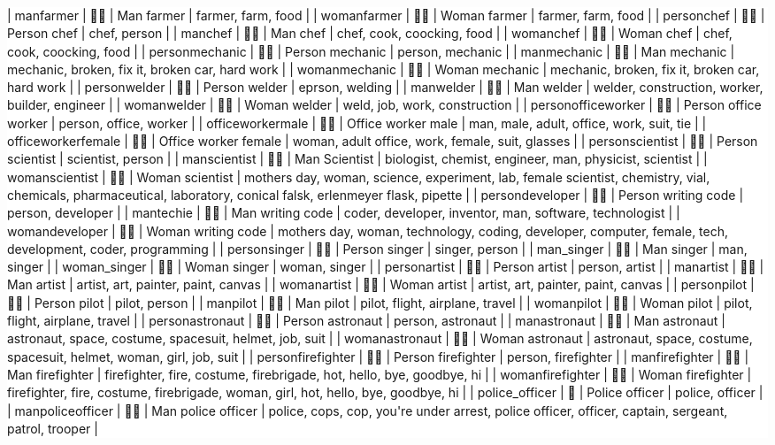 | manfarmer | 👨‍🌾 | Man farmer | farmer, farm, food |
| womanfarmer | 👩‍🌾 | Woman farmer | farmer, farm, food |
| personchef | 🧑‍🍳 | Person chef | chef, person |
| manchef | 👨‍🍳 | Man chef | chef, cook, coocking, food |
| womanchef | 👩‍🍳 | Woman chef | chef, cook, coocking, food |
| personmechanic | 🧑‍🔧 | Person mechanic | person, mechanic |
| manmechanic | 👨‍🔧 | Man mechanic | mechanic, broken, fix it, broken car, hard work |
| womanmechanic | 👩‍🔧 | Woman mechanic | mechanic, broken, fix it, broken car, hard work |
| personwelder | 🧑‍🏭 | Person welder | eprson, welding |
| manwelder | 👨‍🏭 | Man welder | welder, construction, worker, builder, engineer |
| womanwelder | 👩‍🏭 | Woman welder | weld, job, work, construction |
| personofficeworker | 🧑‍💼 | Person office worker | person, office, worker |
| officeworkermale | 👨‍💼 | Office worker male | man, male, adult, office, work, suit, tie |
| officeworkerfemale | 👩‍💼 | Office worker female | woman, adult office, work, female, suit, glasses |
| personscientist | 🧑‍🔬 | Person scientist | scientist, person |
| manscientist | 👨‍🔬 | Man Scientist | biologist, chemist, engineer, man, physicist, scientist |
| womanscientist | 👩‍🔬 | Woman scientist | mothers day, woman, science, experiment, lab, female scientist, chemistry, vial, chemicals, pharmaceutical, laboratory, conical falsk, erlenmeyer flask, pipette |
| persondeveloper | 🧑‍💻 | Person writing code | person, developer |
| mantechie | 👨‍💻 | Man writing code | coder, developer, inventor, man, software, technologist |
| womandeveloper | 👩‍💻 | Woman writing code | mothers day, woman, technology, coding, developer, computer, female, tech, development, coder, programming |
| personsinger | 🧑‍🎤 | Person singer | singer, person |
| man_singer | 👨‍🎤 | Man singer | man, singer |
| woman_singer | 👩‍🎤 | Woman singer | woman, singer |
| personartist | 🧑‍🎨 | Person artist | person, artist |
| manartist | 👨‍🎨 | Man artist | artist, art, painter, paint, canvas |
| womanartist | 👩‍🎨 | Woman artist | artist, art, painter, paint, canvas |
| personpilot | 🧑‍✈️ | Person pilot | pilot, person |
| manpilot | 👨‍✈️ | Man pilot | pilot, flight, airplane, travel |
| womanpilot | 👩‍✈️ | Woman pilot | pilot, flight, airplane, travel |
| personastronaut | 🧑‍🚀 | Person astronaut | person, astronaut |
| manastronaut | 👨‍🚀 | Man astronaut | astronaut, space, costume, spacesuit, helmet, job, suit |
| womanastronaut | 👩‍🚀 | Woman astronaut | astronaut, space, costume, spacesuit, helmet, woman, girl, job, suit |
| personfirefighter | 🧑‍🚒 | Person firefighter | person, firefighter |
| manfirefighter | 👨‍🚒 | Man firefighter | firefighter, fire, costume, firebrigade, hot, hello, bye, goodbye, hi |
| womanfirefighter | 👩‍🚒 | Woman firefighter | firefighter, fire, costume, firebrigade, woman, girl, hot, hello, bye, goodbye, hi |
| police_officer | 👮 | Police officer | police, officer |
| manpoliceofficer | 👮‍♂️ | Man police officer | police, cops, cop, you're under arrest, police officer, officer, captain, sergeant, patrol, trooper |